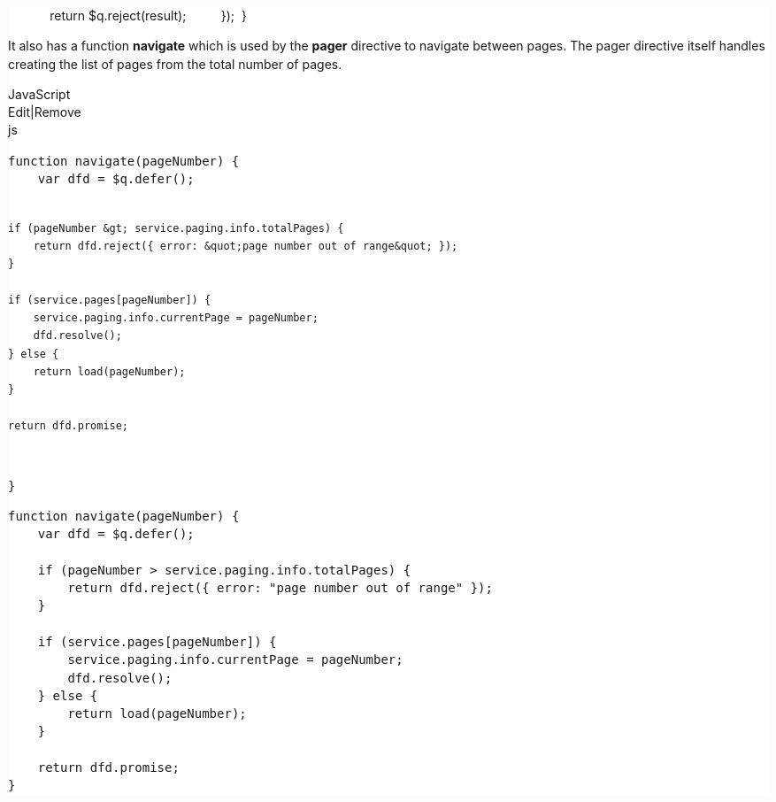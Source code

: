 &nbsp;&nbsp;&nbsp;&nbsp;&nbsp;&nbsp;&nbsp;&nbsp;&nbsp;&nbsp;&nbsp;&nbsp;<span class="js__statement">return</span>&nbsp;$q.reject(result);&nbsp;
&nbsp;&nbsp;&nbsp;&nbsp;&nbsp;&nbsp;&nbsp;&nbsp;<span class="js__brace">}</span>);&nbsp;
<span class="js__brace">}</span></pre>
</div>
</div>
</div>
<p class="endscriptcode">It also has a function <strong>navigate</strong>&nbsp;which is used by the
<strong>pager</strong>&nbsp;directive to navigate between pages.&nbsp;<span>The pager directive itself handles creating the list of pages from the total number of pages.</span></p>
<div class="endscriptcode"></div>
<div class="endscriptcode">
<div class="scriptcode">
<div class="pluginEditHolder" pluginCommand="mceScriptCode">
<div class="title"><span>JavaScript</span></div>
<div class="pluginLinkHolder"><span class="pluginEditHolderLink">Edit</span>|<span class="pluginRemoveHolderLink">Remove</span></div>
<span class="hidden">js</span>
<pre class="hidden">function navigate(pageNumber) {
    var dfd = $q.defer();

    if (pageNumber &gt; service.paging.info.totalPages) {               
        return dfd.reject({ error: &quot;page number out of range&quot; });
    }

    if (service.pages[pageNumber]) {
        service.paging.info.currentPage = pageNumber;
        dfd.resolve();
    } else {
        return load(pageNumber);
    }

    return dfd.promise;
}</pre>
<div class="preview">
<pre class="js"><span class="js__operator">function</span>&nbsp;navigate(pageNumber)&nbsp;<span class="js__brace">{</span>&nbsp;
&nbsp;&nbsp;&nbsp;&nbsp;<span class="js__statement">var</span>&nbsp;dfd&nbsp;=&nbsp;$q.defer();&nbsp;
&nbsp;
&nbsp;&nbsp;&nbsp;&nbsp;<span class="js__statement">if</span>&nbsp;(pageNumber&nbsp;&gt;&nbsp;service.paging.info.totalPages)&nbsp;<span class="js__brace">{</span>&nbsp;&nbsp;&nbsp;&nbsp;&nbsp;&nbsp;&nbsp;&nbsp;&nbsp;&nbsp;&nbsp;&nbsp;&nbsp;&nbsp;&nbsp;&nbsp;
&nbsp;&nbsp;&nbsp;&nbsp;&nbsp;&nbsp;&nbsp;&nbsp;<span class="js__statement">return</span>&nbsp;dfd.reject(<span class="js__brace">{</span>&nbsp;error:&nbsp;<span class="js__string">&quot;page&nbsp;number&nbsp;out&nbsp;of&nbsp;range&quot;</span>&nbsp;<span class="js__brace">}</span>);&nbsp;
&nbsp;&nbsp;&nbsp;&nbsp;<span class="js__brace">}</span>&nbsp;
&nbsp;
&nbsp;&nbsp;&nbsp;&nbsp;<span class="js__statement">if</span>&nbsp;(service.pages[pageNumber])&nbsp;<span class="js__brace">{</span>&nbsp;
&nbsp;&nbsp;&nbsp;&nbsp;&nbsp;&nbsp;&nbsp;&nbsp;service.paging.info.currentPage&nbsp;=&nbsp;pageNumber;&nbsp;
&nbsp;&nbsp;&nbsp;&nbsp;&nbsp;&nbsp;&nbsp;&nbsp;dfd.resolve();&nbsp;
&nbsp;&nbsp;&nbsp;&nbsp;<span class="js__brace">}</span>&nbsp;<span class="js__statement">else</span>&nbsp;<span class="js__brace">{</span>&nbsp;
&nbsp;&nbsp;&nbsp;&nbsp;&nbsp;&nbsp;&nbsp;&nbsp;<span class="js__statement">return</span>&nbsp;load(pageNumber);&nbsp;
&nbsp;&nbsp;&nbsp;&nbsp;<span class="js__brace">}</span>&nbsp;
&nbsp;
&nbsp;&nbsp;&nbsp;&nbsp;<span class="js__statement">return</span>&nbsp;dfd.promise;&nbsp;
<span class="js__brace">}</span></pre>
</div>
</div>
</div>
<div class="endscriptcode"></div>